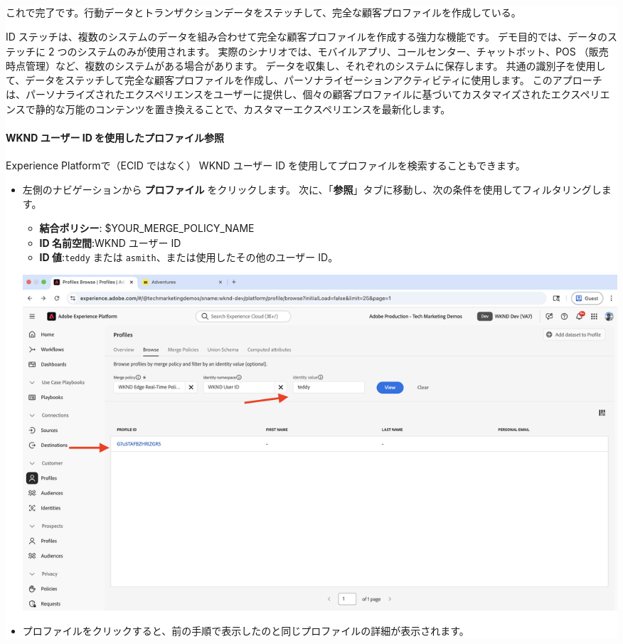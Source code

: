 これで完了です。行動データとトランザクションデータをステッチして、完全な顧客プロファイルを作成している。

ID ステッチは、複数のシステムのデータを組み合わせて完全な顧客プロファイルを作成する強力な機能です。 デモ目的では、データのステッチに 2 つのシステムのみが使用されます。 実際のシナリオでは、モバイルアプリ、コールセンター、チャットボット、POS （販売時点管理）など、複数のシステムがある場合があります。 データを収集し、それぞれのシステムに保存します。 共通の識別子を使用して、データをステッチして完全な顧客プロファイルを作成し、パーソナライゼーションアクティビティに使用します。 このアプローチは、パーソナライズされたエクスペリエンスをユーザーに提供し、個々の顧客プロファイルに基づいてカスタマイズされたエクスペリエンスで静的な万能のコンテンツを置き換えることで、カスタマーエクスペリエンスを最新化します。

#### WKND ユーザー ID を使用したプロファイル参照

Experience Platformで（ECID ではなく） WKND ユーザー ID を使用してプロファイルを検索することもできます。

- 左側のナビゲーションから **プロファイル** をクリックします。 次に、「**参照**」タブに移動し、次の条件を使用してフィルタリングします。
   - **結合ポリシー**: $YOUR_MERGE_POLICY_NAME
   - **ID 名前空間**:WKND ユーザー ID
   - **ID 値**:`teddy` または `asmith`、または使用したその他のユーザー ID。

  ![&#x200B; ステッチされたプロファイルリスト &#x200B;](../assets/use-cases/known-user-personalization/stitched-profile-list-using-wknd-user-id.png)

- プロファイルをクリックすると、前の手順で表示したのと同じプロファイルの詳細が表示されます。